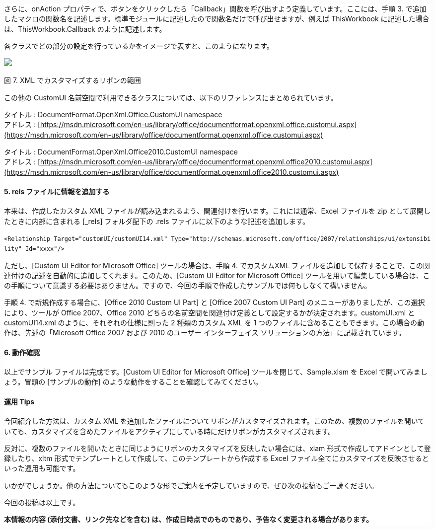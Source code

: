さらに、onAction プロパティで、ボタンをクリックしたら「Callback」関数を呼び出すよう定義しています。ここには、手順 3. で追加したマクロの関数名を記述します。標準モジュールに記述したので関数名だけで呼び出せますが、例えば ThisWorkbook に記述した場合は、ThisWorkbook.Callback のように記述します。

各クラスでどの部分の設定を行っているかをイメージで表すと、このようになります。

![](image7.png)

図 7. XML でカスタマイズするリボンの範囲

この他の CustomUI 名前空間で利用できるクラスについては、以下のリファレンスにまとめられています。

タイトル : DocumentFormat.OpenXml.Office.CustomUI namespace  
アドレス : [https://msdn.microsoft.com/en-us/library/office/documentformat.openxml.office.customui.aspx](https://msdn.microsoft.com/en-us/library/office/documentformat.openxml.office.customui.aspx)

タイトル : DocumentFormat.OpenXml.Office2010.CustomUI namespace  
アドレス : [https://msdn.microsoft.com/en-us/library/office/documentformat.openxml.office2010.customui.aspx](https://msdn.microsoft.com/en-us/library/office/documentformat.openxml.office2010.customui.aspx)

#### **5\. rels ファイルに情報を追加する**

本来は、作成したカスタム XML ファイルが読み込まれるよう、関連付けを行います。これには通常、Excel ファイルを zip として展開したときに内部に含まれる \[\_rels\] フォルダ配下の .rels ファイルに以下のような記述を追加します。

```
<Relationship Target="customUI/customUI14.xml" Type="http://schemas.microsoft.com/office/2007/relationships/ui/extensibility" Id="xxxx"/>
```

ただし、\[Custom UI Editor for Microsoft Office\] ツールの場合は、手順 4. でカスタムXML ファイルを追加して保存することで、この関連付けの記述を自動的に追加してくれます。このため、\[Custom UI Editor for Microsoft Office\] ツールを用いて編集している場合は、この手順について意識する必要はありません。ですので、今回の手順で作成したサンプルでは何もしなくて構いません。

手順 4. で新規作成する場合に、\[Office 2010 Custom UI Part\] と \[Office 2007 Custom UI Part\] のメニューがありましたが、この選択により、ツールが Office 2007、Office 2010 どちらの名前空間を関連付け定義として設定するかが決定されます。customUI.xml と customUI14.xml のように、それぞれの仕様に則った 2 種類のカスタム XML を 1 つのファイルに含めることもできます。この場合の動作は、先述の「Microsoft Office 2007 および 2010 のユーザー インターフェイス ソリューションの方法」に記載されています。

#### **6\. 動作確認**

以上でサンプル ファイルは完成です。\[Custom UI Editor for Microsoft Office\] ツールを閉じて、Sample.xlsm を Excel で開いてみましょう。冒頭の \[サンプルの動作\] のような動作をすることを確認してみてください。

#### **運用 Tips**

今回紹介した方法は、カスタム XML を追加したファイルについてリボンがカスタマイズされます。このため、複数のファイルを開いていても、カスタマイズを含めたファイルをアクティブにしている時にだけリボンがカスタマイズされます。

反対に、複数のファイルを開いたときに同じようにリボンのカスタマイズを反映したい場合には、xlam 形式で作成してアドインとして登録したり、xltm 形式でテンプレートとして作成して、このテンプレートから作成する Excel ファイル全てにカスタマイズを反映させるといった運用も可能です。

いかがでしょうか。他の方法についてもこのような形でご案内を予定していますので、ぜひ次の投稿もご一読ください。

今回の投稿は以上です。

**本情報の内容 (添付文書、リンク先などを含む) は、作成日時点でのものであり、予告なく変更される場合があります。**